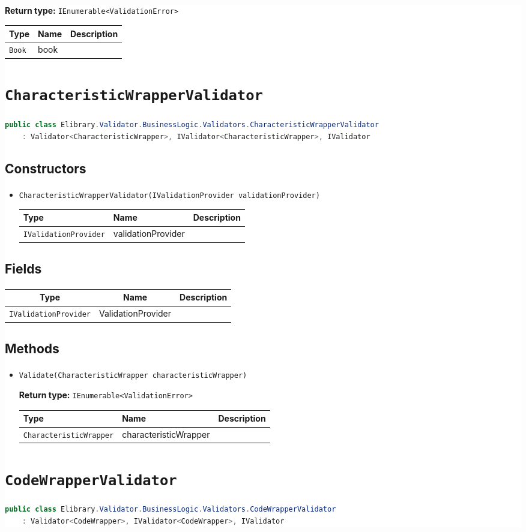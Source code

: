    **Return type:** `IEnumerable<ValidationError>`

   | Type | Name | Description | 
   | --- | --- | --- | 
   | `Book` | book |  | 




# `CharacteristicWrapperValidator`

```csharp
public class Elibrary.Validator.BusinessLogic.Validators.CharacteristicWrapperValidator
    : Validator<CharacteristicWrapper>, IValidator<CharacteristicWrapper>, IValidator

```

## Constructors

- `CharacteristicWrapperValidator(IValidationProvider validationProvider)`

   | Type | Name | Description | 
   | --- | --- | --- | 
   | `IValidationProvider` | validationProvider |  | 




## Fields

| Type | Name | Description | 
| --- | --- | --- | 
| `IValidationProvider` | ValidationProvider |  | 



## Methods

- `Validate(CharacteristicWrapper characteristicWrapper)`

   **Return type:** `IEnumerable<ValidationError>`

   | Type | Name | Description | 
   | --- | --- | --- | 
   | `CharacteristicWrapper` | characteristicWrapper |  | 




# `CodeWrapperValidator`

```csharp
public class Elibrary.Validator.BusinessLogic.Validators.CodeWrapperValidator
    : Validator<CodeWrapper>, IValidator<CodeWrapper>, IValidator

```
